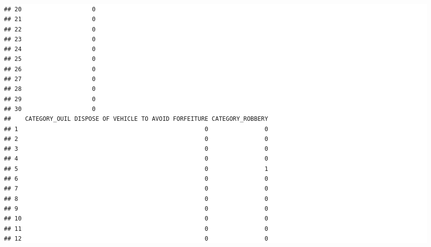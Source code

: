     ## 20                    0
    ## 21                    0
    ## 22                    0
    ## 23                    0
    ## 24                    0
    ## 25                    0
    ## 26                    0
    ## 27                    0
    ## 28                    0
    ## 29                    0
    ## 30                    0
    ##    CATEGORY_OUIL DISPOSE OF VEHICLE TO AVOID FORFEITURE CATEGORY_ROBBERY
    ## 1                                                     0                0
    ## 2                                                     0                0
    ## 3                                                     0                0
    ## 4                                                     0                0
    ## 5                                                     0                1
    ## 6                                                     0                0
    ## 7                                                     0                0
    ## 8                                                     0                0
    ## 9                                                     0                0
    ## 10                                                    0                0
    ## 11                                                    0                0
    ## 12                                                    0                0